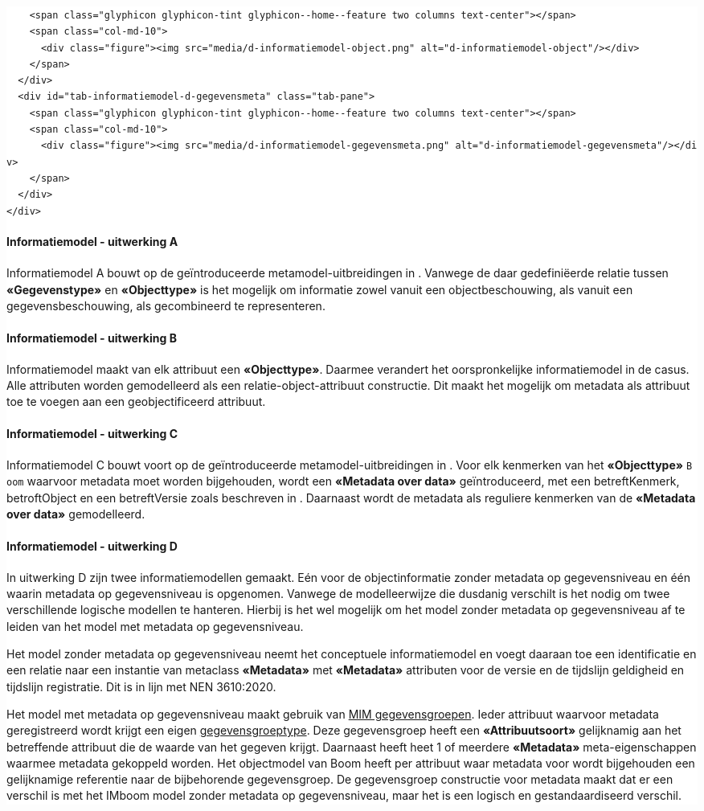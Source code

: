         <span class="glyphicon glyphicon-tint glyphicon--home--feature two columns text-center"></span>
        <span class="col-md-10">
          <div class="figure"><img src="media/d-informatiemodel-object.png" alt="d-informatiemodel-object"/></div>
        </span>
      </div>
      <div id="tab-informatiemodel-d-gegevensmeta" class="tab-pane">
        <span class="glyphicon glyphicon-tint glyphicon--home--feature two columns text-center"></span>
        <span class="col-md-10">
          <div class="figure"><img src="media/d-informatiemodel-gegevensmeta.png" alt="d-informatiemodel-gegevensmeta"/></div>
        </span>
      </div>
    </div>
  </section>
</div>

#### Informatiemodel - uitwerking A
Informatiemodel A bouwt op de geïntroduceerde metamodel-uitbreidingen in <a href=#metamodel-uitwerking-a></a>. Vanwege de daar gedefiniëerde relatie tussen **«Gegevenstype»** en **«Objecttype»** is het mogelijk om informatie zowel vanuit een objectbeschouwing, als vanuit een gegevensbeschouwing, als gecombineerd te representeren.

#### Informatiemodel - uitwerking B
Informatiemodel maakt van elk attribuut een **«Objecttype»**. Daarmee verandert het oorspronkelijke informatiemodel in de casus. Alle attributen worden gemodelleerd als een relatie-object-attribuut constructie.
Dit maakt het mogelijk om metadata als attribuut toe te voegen aan een geobjectificeerd attribuut.

#### Informatiemodel - uitwerking C

Informatiemodel C bouwt voort op de geïntroduceerde metamodel-uitbreidingen in <a href=#metamodel-uitwerking-c></a>. Voor elk kenmerken van het **«Objecttype»** `Boom` waarvoor metadata moet worden bijgehouden, wordt een **«Metadata over data»** geïntroduceerd, met een betreftKenmerk, betroftObject en een betreftVersie zoals beschreven in <a href=#metamodel-uitwerking-c></a>. Daarnaast wordt de metadata als reguliere  kenmerken van de **«Metadata over data»** gemodelleerd.

#### Informatiemodel - uitwerking D

In uitwerking D zijn twee informatiemodellen gemaakt. Eén voor de objectinformatie zonder metadata op gegevensniveau en één waarin metadata op gegevensniveau is opgenomen. Vanwege de modelleerwijze die dusdanig verschilt is het nodig om twee verschillende logische modellen te hanteren. Hierbij is het wel mogelijk om het model zonder metadata op gegevensniveau af te leiden van het model met metadata op gegevensniveau.

Het model zonder metadata op gegevensniveau neemt het conceptuele informatiemodel en voegt daaraan toe een identificatie en een relatie naar een instantie van metaclass **«Metadata»** met **«Metadata»** attributen voor de versie en de tijdslijn geldigheid en tijdslijn registratie. Dit is in lijn met NEN 3610:2020.

Het model met metadata op gegevensniveau maakt gebruik van [MIM gegevensgroepen](https://docs.geostandaarden.nl/mim/mim/#gegevensgroep). Ieder attribuut waarvoor metadata geregistreerd wordt krijgt een eigen [gegevensgroeptype](https://docs.geostandaarden.nl/mim/mim/#gegevensgroeptype). Deze gegevensgroep heeft een **«Attribuutsoort»** gelijknamig aan het betreffende attribuut die de waarde van het gegeven krijgt. Daarnaast heeft heet 1 of meerdere **«Metadata»** meta-eigenschappen waarmee metadata gekoppeld worden. Het objectmodel van Boom heeft per attribuut waar metadata voor wordt bijgehouden een gelijknamige referentie naar de bijbehorende gegevensgroep. De gegevensgroep constructie voor metadata maakt dat er een verschil is met het IMboom model zonder metadata op gegevensniveau, maar het is een logisch en gestandaardiseerd verschil.
